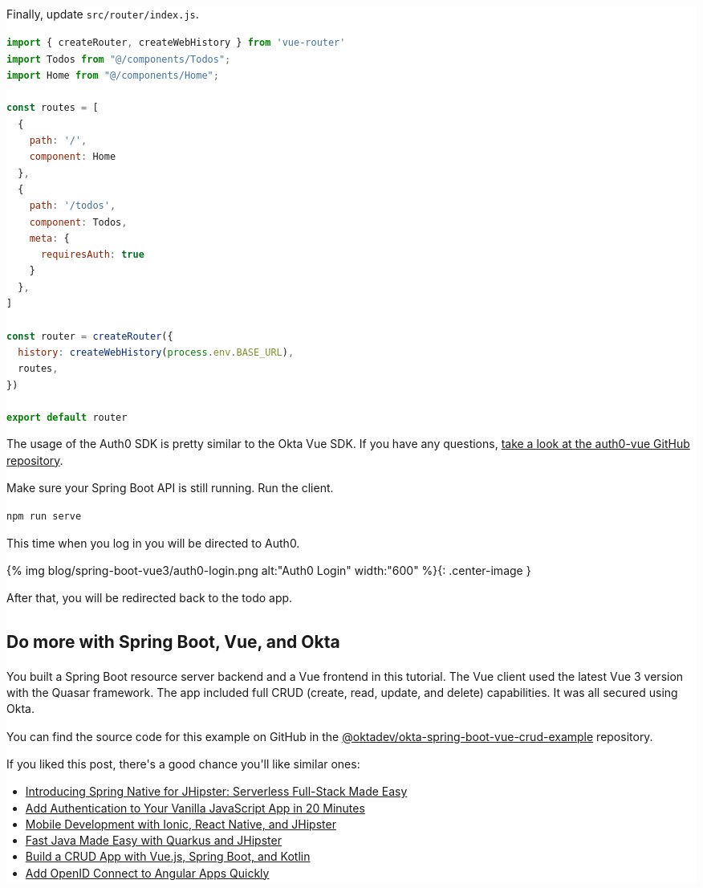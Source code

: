 Finally, update `src/router/index.js`.

```js
import { createRouter, createWebHistory } from 'vue-router'
import Todos from "@/components/Todos";
import Home from "@/components/Home";

const routes = [
  {
    path: '/',
    component: Home
  },
  {
    path: '/todos',
    component: Todos,
    meta: {
      requiresAuth: true
    }
  },
]

const router = createRouter({
  history: createWebHistory(process.env.BASE_URL),
  routes,
})

export default router
```

The usage of the Auth0 SDK is pretty similar to the Okta Vue SDK. If you have any questions, [take a look at the auth0-vue GitHub repository](https://github.com/auth0/auth0-vue).

Make sure your Spring Boot API is still running. Run the client.

```bash
npm run serve
```

This time when you log in you will be directed to Auth0.

{% img blog/spring-boot-vue3/auth0-login.png alt:"Auth0 Login" width:"600" %}{: .center-image }

After that, you will be redirected back to the todo app.

## Do more with Spring Boot, Vue, and Okta

You built a Spring Boot resource server backend and a Vue frontend in this tutorial. The Vue client used the latest Vue 3 version with the Quasar framework. The app included full CRUD (create, read, update, and delete) capabilities. It was all secured using Okta.

You can find the source code for this example on GitHub in the [@oktadev/okta-spring-boot-vue-crud-example](https://github.com/oktadev/okta-spring-boot-vue-crud-example) repository.

If you liked this post, there's a good chance you'll like similar ones:

- [Introducing Spring Native for JHipster: Serverless Full-Stack Made Easy](/blog/2022/03/03/spring-native-jhipster)
- [Add Authentication to Your Vanilla JavaScript App in 20 Minutes](/blog/2018/06/05/authentication-vanilla-js)
- [Mobile Development with Ionic, React Native, and JHipster](/blog/2020/04/27/mobile-development-ionic-react-native-jhipster)
- [Fast Java Made Easy with Quarkus and JHipster](/blog/2021/03/08/jhipster-quarkus-oidc)
- [Build a CRUD App with Vue.js, Spring Boot, and Kotlin](/blog/2020/06/26/spring-boot-vue-kotlin)
- [Add OpenID Connect to Angular Apps Quickly](/blog/2022/02/11/angular-auth0-quickly)
